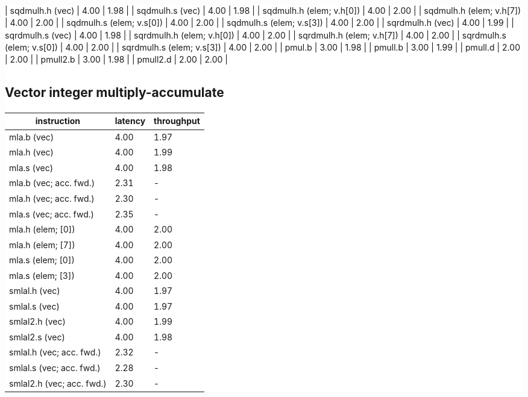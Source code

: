 | sqdmulh.h (vec) | 4.00 | 1.98 |
| sqdmulh.s (vec) | 4.00 | 1.98 |
| sqdmulh.h (elem; v.h[0]) | 4.00 | 2.00 |
| sqdmulh.h (elem; v.h[7]) | 4.00 | 2.00 |
| sqdmulh.s (elem; v.s[0]) | 4.00 | 2.00 |
| sqdmulh.s (elem; v.s[3]) | 4.00 | 2.00 |
| sqrdmulh.h (vec) | 4.00 | 1.99 |
| sqrdmulh.s (vec) | 4.00 | 1.98 |
| sqrdmulh.h (elem; v.h[0]) | 4.00 | 2.00 |
| sqrdmulh.h (elem; v.h[7]) | 4.00 | 2.00 |
| sqrdmulh.s (elem; v.s[0]) | 4.00 | 2.00 |
| sqrdmulh.s (elem; v.s[3]) | 4.00 | 2.00 |
| pmul.b | 3.00 | 1.98 |
| pmull.b | 3.00 | 1.99 |
| pmull.d | 2.00 | 2.00 |
| pmull2.b | 3.00 | 1.98 |
| pmull2.d | 2.00 | 2.00 |

## Vector integer multiply-accumulate

| instruction | latency | throughput |
|--------|--------|--------|
| mla.b (vec) | 4.00 | 1.97 |
| mla.h (vec) | 4.00 | 1.99 |
| mla.s (vec) | 4.00 | 1.98 |
| mla.b (vec; acc. fwd.) | 2.31 | - |
| mla.h (vec; acc. fwd.) | 2.30 | - |
| mla.s (vec; acc. fwd.) | 2.35 | - |
| mla.h (elem; [0]) | 4.00 | 2.00 |
| mla.h (elem; [7]) | 4.00 | 2.00 |
| mla.s (elem; [0]) | 4.00 | 2.00 |
| mla.s (elem; [3]) | 4.00 | 2.00 |
| smlal.h (vec) | 4.00 | 1.97 |
| smlal.s (vec) | 4.00 | 1.97 |
| smlal2.h (vec) | 4.00 | 1.99 |
| smlal2.s (vec) | 4.00 | 1.98 |
| smlal.h (vec; acc. fwd.) | 2.32 | - |
| smlal.s (vec; acc. fwd.) | 2.28 | - |
| smlal2.h (vec; acc. fwd.) | 2.30 | - |